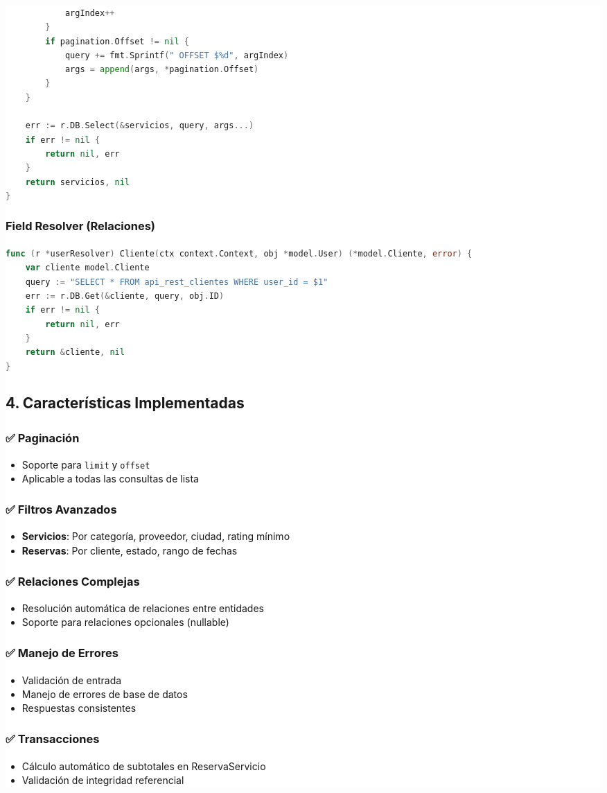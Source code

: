 ```go
			argIndex++
		}
		if pagination.Offset != nil {
			query += fmt.Sprintf(" OFFSET $%d", argIndex)
			args = append(args, *pagination.Offset)
		}
	}
	
	err := r.DB.Select(&servicios, query, args...)
	if err != nil {
		return nil, err
	}
	return servicios, nil
}
```

### Field Resolver (Relaciones)
```go
func (r *userResolver) Cliente(ctx context.Context, obj *model.User) (*model.Cliente, error) {
	var cliente model.Cliente
	query := "SELECT * FROM api_rest_clientes WHERE user_id = $1"
	err := r.DB.Get(&cliente, query, obj.ID)
	if err != nil {
		return nil, err
	}
	return &cliente, nil
}
```

## 4. Características Implementadas

### ✅ Paginación
- Soporte para `limit` y `offset`
- Aplicable a todas las consultas de lista

### ✅ Filtros Avanzados
- **Servicios**: Por categoría, proveedor, ciudad, rating mínimo
- **Reservas**: Por cliente, estado, rango de fechas

### ✅ Relaciones Complejas
- Resolución automática de relaciones entre entidades
- Soporte para relaciones opcionales (nullable)

### ✅ Manejo de Errores
- Validación de entrada
- Manejo de errores de base de datos
- Respuestas consistentes

### ✅ Transacciones
- Cálculo automático de subtotales en ReservaServicio
- Validación de integridad referencial
